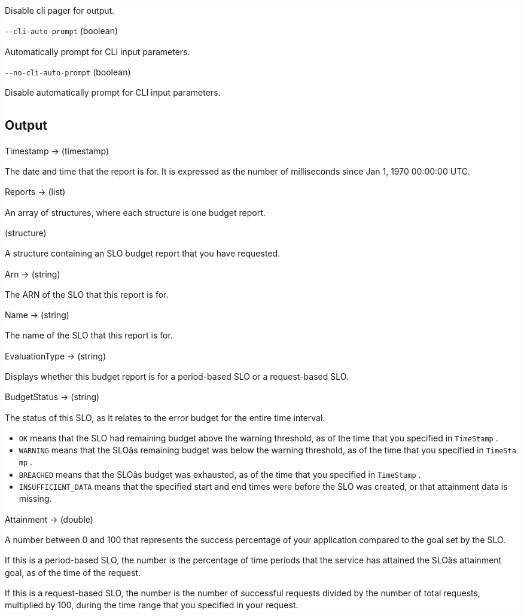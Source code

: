 Disable cli pager for output.

`--cli-auto-prompt` (boolean)

Automatically prompt for CLI input parameters.

`--no-cli-auto-prompt` (boolean)

Disable automatically prompt for CLI input parameters.

## Output

Timestamp -> (timestamp)

The date and time that the report is for. It is expressed as the number of milliseconds since Jan 1, 1970 00:00:00 UTC.

Reports -> (list)

An array of structures, where each structure is one budget report.

(structure)

A structure containing an SLO budget report that you have requested.

Arn -> (string)

The ARN of the SLO that this report is for.

Name -> (string)

The name of the SLO that this report is for.

EvaluationType -> (string)

Displays whether this budget report is for a period-based SLO or a request-based SLO.

BudgetStatus -> (string)

The status of this SLO, as it relates to the error budget for the entire time interval.

- `OK` means that the SLO had remaining budget above the warning threshold, as of the time that you specified in `TimeStamp` .
- `WARNING` means that the SLOâs remaining budget was below the warning threshold, as of the time that you specified in `TimeStamp` .
- `BREACHED` means that the SLOâs budget was exhausted, as of the time that you specified in `TimeStamp` .
- `INSUFFICIENT_DATA` means that the specified start and end times were before the SLO was created, or that attainment data is missing.

Attainment -> (double)

A number between 0 and 100 that represents the success percentage of your application compared to the goal set by the SLO.

If this is a period-based SLO, the number is the percentage of time periods that the service has attained the SLOâs attainment goal, as of the time of the request.

If this is a request-based SLO, the number is the number of successful requests divided by the number of total requests, multiplied by 100, during the time range that you specified in your request.
